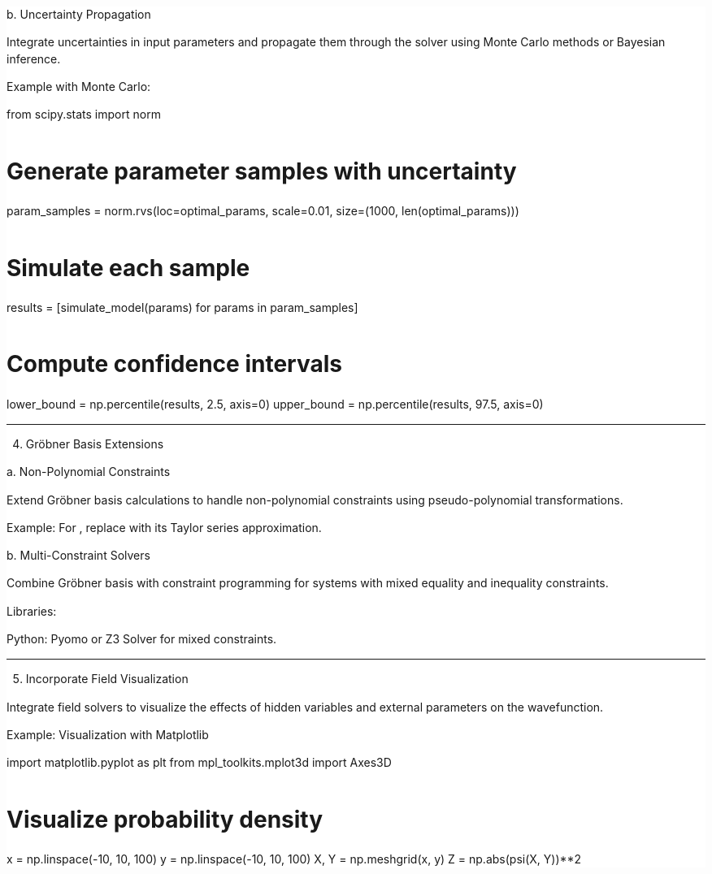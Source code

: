 b. Uncertainty Propagation

Integrate uncertainties in input parameters and propagate them through the solver using Monte Carlo methods or Bayesian inference.

Example with Monte Carlo:

from scipy.stats import norm

# Generate parameter samples with uncertainty
param_samples = norm.rvs(loc=optimal_params, scale=0.01, size=(1000, len(optimal_params)))

# Simulate each sample
results = [simulate_model(params) for params in param_samples]

# Compute confidence intervals
lower_bound = np.percentile(results, 2.5, axis=0)
upper_bound = np.percentile(results, 97.5, axis=0)


---

4. Gröbner Basis Extensions

a. Non-Polynomial Constraints

Extend Gröbner basis calculations to handle non-polynomial constraints using pseudo-polynomial transformations.

Example: For , replace  with its Taylor series approximation.

b. Multi-Constraint Solvers

Combine Gröbner basis with constraint programming for systems with mixed equality and inequality constraints.

Libraries:

Python: Pyomo or Z3 Solver for mixed constraints.



---

5. Incorporate Field Visualization

Integrate field solvers to visualize the effects of hidden variables and external parameters on the wavefunction.

Example: Visualization with Matplotlib

import matplotlib.pyplot as plt
from mpl_toolkits.mplot3d import Axes3D

# Visualize probability density
x = np.linspace(-10, 10, 100)
y = np.linspace(-10, 10, 100)
X, Y = np.meshgrid(x, y)
Z = np.abs(psi(X, Y))**2
